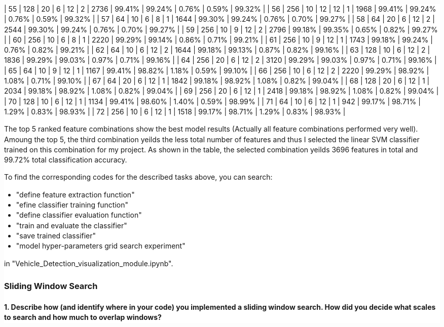 | 55   | 128       | 20         | 6            | 12           | 2              | 2736           | 99.41%         | 99.24%         | 0.76%           | 0.59%           | 99.32% |
| 56   | 256       | 10         | 12           | 12           | 1              | 1968           | 99.41%         | 99.24%         | 0.76%           | 0.59%           | 99.32% |
| 57   | 64        | 10         | 6            | 8            | 1              | 1644           | 99.30%         | 99.24%         | 0.76%           | 0.70%           | 99.27% |
| 58   | 64        | 20         | 6            | 12           | 2              | 2544           | 99.30%         | 99.24%         | 0.76%           | 0.70%           | 99.27% |
| 59   | 256       | 10         | 9            | 12           | 2              | 2796           | 99.18%         | 99.35%         | 0.65%           | 0.82%           | 99.27% |
| 60   | 256       | 10         | 6            | 8            | 1              | 2220           | 99.29%         | 99.14%         | 0.86%           | 0.71%           | 99.21% |
| 61   | 256       | 10         | 9            | 12           | 1              | 1743           | 99.18%         | 99.24%         | 0.76%           | 0.82%           | 99.21% |
| 62   | 64        | 10         | 6            | 12           | 2              | 1644           | 99.18%         | 99.13%         | 0.87%           | 0.82%           | 99.16% |
| 63   | 128       | 10         | 6            | 12           | 2              | 1836           | 99.29%         | 99.03%         | 0.97%           | 0.71%           | 99.16% |
| 64   | 256       | 20         | 6            | 12           | 2              | 3120           | 99.29%         | 99.03%         | 0.97%           | 0.71%           | 99.16% |
| 65   | 64        | 10         | 9            | 12           | 1              | 1167           | 99.41%         | 98.82%         | 1.18%           | 0.59%           | 99.10% |
| 66   | 256       | 10         | 6            | 12           | 2              | 2220           | 99.29%         | 98.92%         | 1.08%           | 0.71%           | 99.10% |
| 67   | 64        | 20         | 6            | 12           | 1              | 1842           | 99.18%         | 98.92%         | 1.08%           | 0.82%           | 99.04% |
| 68   | 128       | 20         | 6            | 12           | 1              | 2034           | 99.18%         | 98.92%         | 1.08%           | 0.82%           | 99.04% |
| 69   | 256       | 20         | 6            | 12           | 1              | 2418           | 99.18%         | 98.92%         | 1.08%           | 0.82%           | 99.04% |
| 70   | 128       | 10         | 6            | 12           | 1              | 1134           | 99.41%         | 98.60%         | 1.40%           | 0.59%           | 98.99% |
| 71   | 64        | 10         | 6            | 12           | 1              | 942            | 99.17%         | 98.71%         | 1.29%           | 0.83%           | 98.93% |
| 72   | 256       | 10         | 6            | 12           | 1              | 1518           | 99.17%         | 98.71%         | 1.29%           | 0.83%           | 98.93% |

The top 5 ranked feature combinations show the best model results (Actually all feature combinations performed very well). Amoung the top 5, the third combination yeilds the less total number of features and thus I selected the linear SVM classifier trained on this combination for my project. As shown in the table, the selected combination yeilds 3696 features in total and 99.72% total classification accuracy.

To find the corresponding codes for the described tasks above, you can search: 

* "define feature extraction function"
* "efine classifier training function"
* "define classifier evaluation function"
* "train and evaluate the classifier"
* "save trained classifier"
* "model hyper-parameters grid search experiment"

in "Vehicle_Detection_visualization_module.ipynb".

### Sliding Window Search

#### 1. Describe how (and identify where in your code) you implemented a sliding window search.  How did you decide what scales to search and how much to overlap windows?
